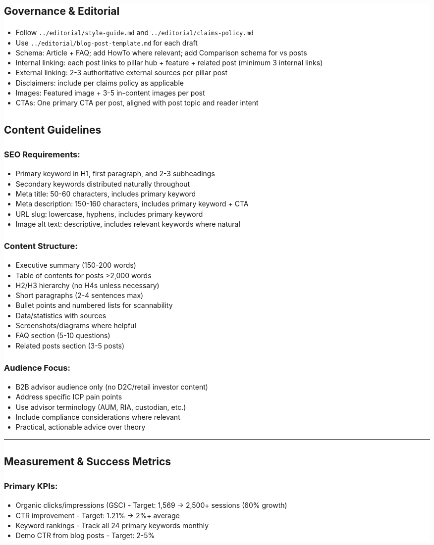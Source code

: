 
## Governance & Editorial

- Follow `../editorial/style-guide.md` and `../editorial/claims-policy.md`
- Use `../editorial/blog-post-template.md` for each draft
- Schema: Article + FAQ; add HowTo where relevant; add Comparison schema for vs posts
- Internal linking: each post links to pillar hub + feature + related post (minimum 3 internal links)
- External linking: 2-3 authoritative external sources per pillar post
- Disclaimers: include per claims policy as applicable
- Images: Featured image + 3-5 in-content images per post
- CTAs: One primary CTA per post, aligned with post topic and reader intent

## Content Guidelines

### SEO Requirements:
- Primary keyword in H1, first paragraph, and 2-3 subheadings
- Secondary keywords distributed naturally throughout
- Meta title: 50-60 characters, includes primary keyword
- Meta description: 150-160 characters, includes primary keyword + CTA
- URL slug: lowercase, hyphens, includes primary keyword
- Image alt text: descriptive, includes relevant keywords where natural

### Content Structure:
- Executive summary (150-200 words)
- Table of contents for posts >2,000 words
- H2/H3 hierarchy (no H4s unless necessary)
- Short paragraphs (2-4 sentences max)
- Bullet points and numbered lists for scannability
- Data/statistics with sources
- Screenshots/diagrams where helpful
- FAQ section (5-10 questions)
- Related posts section (3-5 posts)

### Audience Focus:
- B2B advisor audience only (no D2C/retail investor content)
- Address specific ICP pain points
- Use advisor terminology (AUM, RIA, custodian, etc.)
- Include compliance considerations where relevant
- Practical, actionable advice over theory

---

## Measurement & Success Metrics

### Primary KPIs:
- Organic clicks/impressions (GSC) - Target: 1,569 → 2,500+ sessions (60% growth)
- CTR improvement - Target: 1.21% → 2%+ average
- Keyword rankings - Track all 24 primary keywords monthly
- Demo CTR from blog posts - Target: 2-5%
